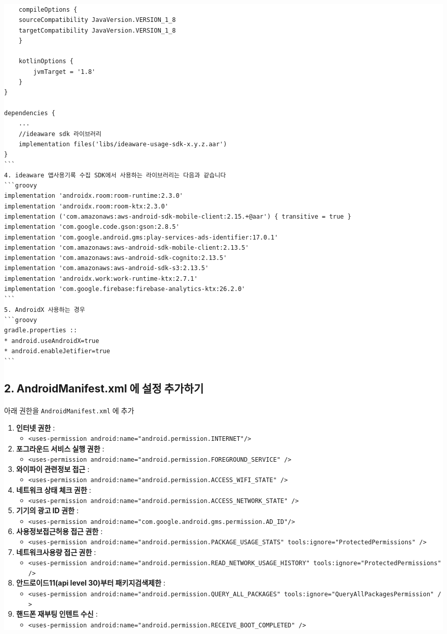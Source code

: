         compileOptions {
        sourceCompatibility JavaVersion.VERSION_1_8
        targetCompatibility JavaVersion.VERSION_1_8
        }

        kotlinOptions {
            jvmTarget = '1.8'
        }
    }

    dependencies {
        ...
        //ideaware sdk 라이브러리
        implementation files('libs/ideaware-usage-sdk-x.y.z.aar')
    }
    ```
    4. ideaware 앱사용기록 수집 SDK에서 사용하는 라이브러리는 다음과 같습니다
    ```groovy
    implementation 'androidx.room:room-runtime:2.3.0'
    implementation 'androidx.room:room-ktx:2.3.0'
    implementation ('com.amazonaws:aws-android-sdk-mobile-client:2.15.+@aar') { transitive = true }
    implementation 'com.google.code.gson:gson:2.8.5'
    implementation 'com.google.android.gms:play-services-ads-identifier:17.0.1'
    implementation 'com.amazonaws:aws-android-sdk-mobile-client:2.13.5'
    implementation 'com.amazonaws:aws-android-sdk-cognito:2.13.5'
    implementation 'com.amazonaws:aws-android-sdk-s3:2.13.5'
    implementation 'androidx.work:work-runtime-ktx:2.7.1'
    implementation 'com.google.firebase:firebase-analytics-ktx:26.2.0'
    ```
    5. AndroidX 사용하는 경우
    ```groovy
    gradle.properties ::
    * android.useAndroidX=true
    * android.enableJetifier=true
    ```

## 2. **AndroidManifest.xml 에 설정 추가하기**

아래 권한을 `AndroidManifest.xml` 에 추가

1. **인터넷 권한** :
    - `<uses-permission android:name="android.permission.INTERNET"/>`
2. **포그라운드 서비스 실행 권한** :
    - `<uses-permission android:name="android.permission.FOREGROUND_SERVICE" />`
3. **와이파이 관련정보 접근** :
    - `<uses-permission android:name="android.permission.ACCESS_WIFI_STATE" />`
4. **네트워크 상태 체크 권한** :
    - `<uses-permission android:name="android.permission.ACCESS_NETWORK_STATE" />`
5. **기기의 광고 ID 권한** :
    - `<uses-permission android:name="com.google.android.gms.permission.AD_ID"/>`
6. **사용정보접근허용 접근 권한** :
    - `<uses-permission
        android:name="android.permission.PACKAGE_USAGE_STATS"
        tools:ignore="ProtectedPermissions" />`
7. **네트워크사용량 접근 권한** :
    - `<uses-permission
        android:name="android.permission.READ_NETWORK_USAGE_HISTORY"
        tools:ignore="ProtectedPermissions" />`
8. **안드로이드11(api level 30)부터 패키지검색제한** :
    - `<uses-permission
        android:name="android.permission.QUERY_ALL_PACKAGES"
        tools:ignore="QueryAllPackagesPermission" />`	
9. **핸드폰 재부팅 인텐트 수신** :
    - `<uses-permission android:name="android.permission.RECEIVE_BOOT_COMPLETED" />`
